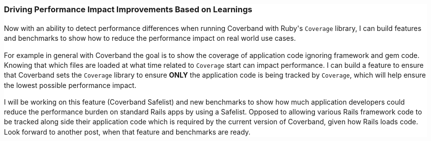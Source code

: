 ### Driving Performance Impact Improvements Based on Learnings

Now with an ability to detect performance differences when running Coverband with Ruby's `Coverage` library, I can build features and benchmarks to show how to reduce the performance impact on real world use cases.


For example in general with Coverband the goal is to show the coverage of application code ignoring framework and gem code. Knowing that which files are loaded at what time related to `Coverage` start can impact performance. I can build a feature to ensure that Coverband sets the `Coverage` library to ensure __ONLY__ the application code is being tracked by `Coverage`, which will help ensure the lowest possible performance impact.


I will be working on this feature (Coverband Safelist) and new benchmarks to show how much application developers could reduce the performance burden on standard Rails apps by using a Safelist. Opposed to allowing various Rails framework code to be tracked along side their application code which is required by the current version of Coverband, given how Rails loads code. Look forward to another post, when that feature and benchmarks are ready.